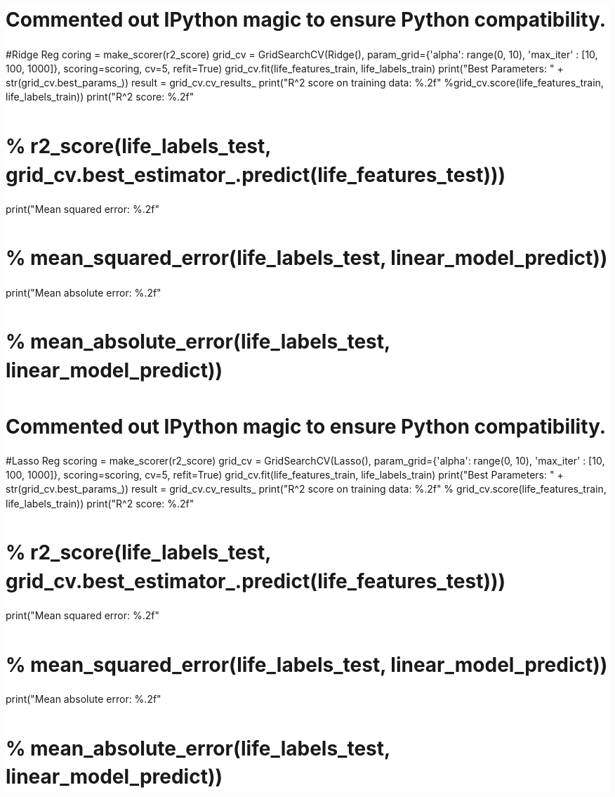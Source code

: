 # Commented out IPython magic to ensure Python compatibility.
#Ridge Reg
coring = make_scorer(r2_score)
grid_cv = GridSearchCV(Ridge(),
              param_grid={'alpha': range(0, 10), 'max_iter' : [10, 100, 1000]},
              scoring=scoring, cv=5, refit=True)
grid_cv.fit(life_features_train, life_labels_train)
print("Best Parameters: " + str(grid_cv.best_params_))
result = grid_cv.cv_results_
print("R^2 score on training data: %.2f" %grid_cv.score(life_features_train, life_labels_train))
print("R^2 score: %.2f"
#       % r2_score(life_labels_test, grid_cv.best_estimator_.predict(life_features_test)))
print("Mean squared error: %.2f"
#       % mean_squared_error(life_labels_test, linear_model_predict))
print("Mean absolute error: %.2f"
#       % mean_absolute_error(life_labels_test, linear_model_predict))

# Commented out IPython magic to ensure Python compatibility.
#Lasso Reg
scoring = make_scorer(r2_score)
grid_cv = GridSearchCV(Lasso(),
              param_grid={'alpha': range(0, 10), 'max_iter' : [10, 100, 1000]},
              scoring=scoring, cv=5, refit=True)
grid_cv.fit(life_features_train, life_labels_train)
print("Best Parameters: " + str(grid_cv.best_params_))
result = grid_cv.cv_results_
print("R^2 score on training data: %.2f" % grid_cv.score(life_features_train, life_labels_train))
print("R^2 score: %.2f"
#       % r2_score(life_labels_test, grid_cv.best_estimator_.predict(life_features_test)))
print("Mean squared error: %.2f"
#       % mean_squared_error(life_labels_test, linear_model_predict))
print("Mean absolute error: %.2f"
#       % mean_absolute_error(life_labels_test, linear_model_predict))
